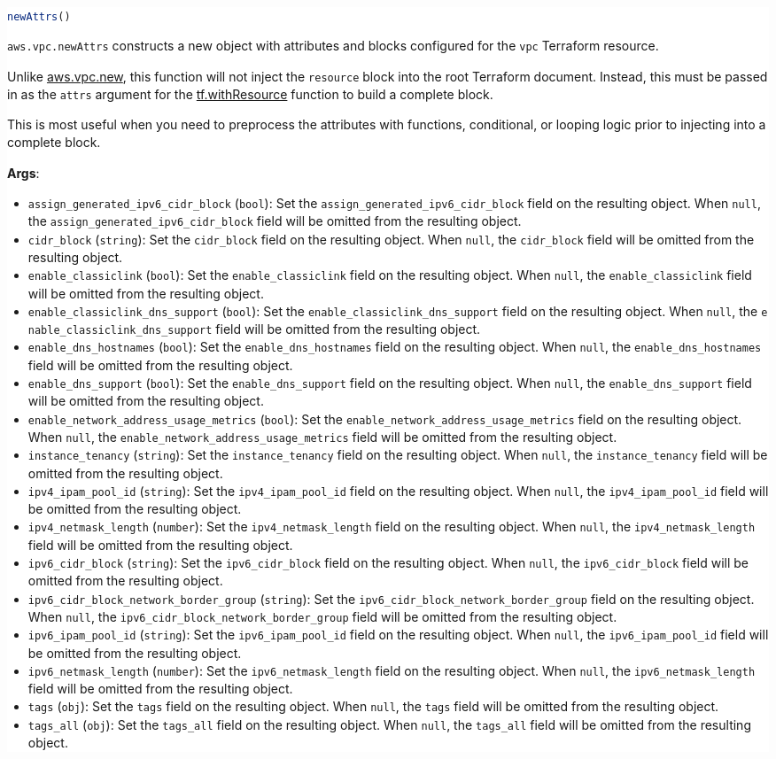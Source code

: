 ```ts
newAttrs()
```


`aws.vpc.newAttrs` constructs a new object with attributes and blocks configured for the `vpc`
Terraform resource.

Unlike [aws.vpc.new](#fn-new), this function will not inject the `resource`
block into the root Terraform document. Instead, this must be passed in as the `attrs` argument for the
[tf.withResource](https://github.com/tf-libsonnet/core/tree/main/docs#fn-withresource) function to build a complete block.

This is most useful when you need to preprocess the attributes with functions, conditional, or looping logic prior to
injecting into a complete block.

**Args**:
  - `assign_generated_ipv6_cidr_block` (`bool`): Set the `assign_generated_ipv6_cidr_block` field on the resulting object. When `null`, the `assign_generated_ipv6_cidr_block` field will be omitted from the resulting object.
  - `cidr_block` (`string`): Set the `cidr_block` field on the resulting object. When `null`, the `cidr_block` field will be omitted from the resulting object.
  - `enable_classiclink` (`bool`): Set the `enable_classiclink` field on the resulting object. When `null`, the `enable_classiclink` field will be omitted from the resulting object.
  - `enable_classiclink_dns_support` (`bool`): Set the `enable_classiclink_dns_support` field on the resulting object. When `null`, the `enable_classiclink_dns_support` field will be omitted from the resulting object.
  - `enable_dns_hostnames` (`bool`): Set the `enable_dns_hostnames` field on the resulting object. When `null`, the `enable_dns_hostnames` field will be omitted from the resulting object.
  - `enable_dns_support` (`bool`): Set the `enable_dns_support` field on the resulting object. When `null`, the `enable_dns_support` field will be omitted from the resulting object.
  - `enable_network_address_usage_metrics` (`bool`): Set the `enable_network_address_usage_metrics` field on the resulting object. When `null`, the `enable_network_address_usage_metrics` field will be omitted from the resulting object.
  - `instance_tenancy` (`string`): Set the `instance_tenancy` field on the resulting object. When `null`, the `instance_tenancy` field will be omitted from the resulting object.
  - `ipv4_ipam_pool_id` (`string`): Set the `ipv4_ipam_pool_id` field on the resulting object. When `null`, the `ipv4_ipam_pool_id` field will be omitted from the resulting object.
  - `ipv4_netmask_length` (`number`): Set the `ipv4_netmask_length` field on the resulting object. When `null`, the `ipv4_netmask_length` field will be omitted from the resulting object.
  - `ipv6_cidr_block` (`string`): Set the `ipv6_cidr_block` field on the resulting object. When `null`, the `ipv6_cidr_block` field will be omitted from the resulting object.
  - `ipv6_cidr_block_network_border_group` (`string`): Set the `ipv6_cidr_block_network_border_group` field on the resulting object. When `null`, the `ipv6_cidr_block_network_border_group` field will be omitted from the resulting object.
  - `ipv6_ipam_pool_id` (`string`): Set the `ipv6_ipam_pool_id` field on the resulting object. When `null`, the `ipv6_ipam_pool_id` field will be omitted from the resulting object.
  - `ipv6_netmask_length` (`number`): Set the `ipv6_netmask_length` field on the resulting object. When `null`, the `ipv6_netmask_length` field will be omitted from the resulting object.
  - `tags` (`obj`): Set the `tags` field on the resulting object. When `null`, the `tags` field will be omitted from the resulting object.
  - `tags_all` (`obj`): Set the `tags_all` field on the resulting object. When `null`, the `tags_all` field will be omitted from the resulting object.
